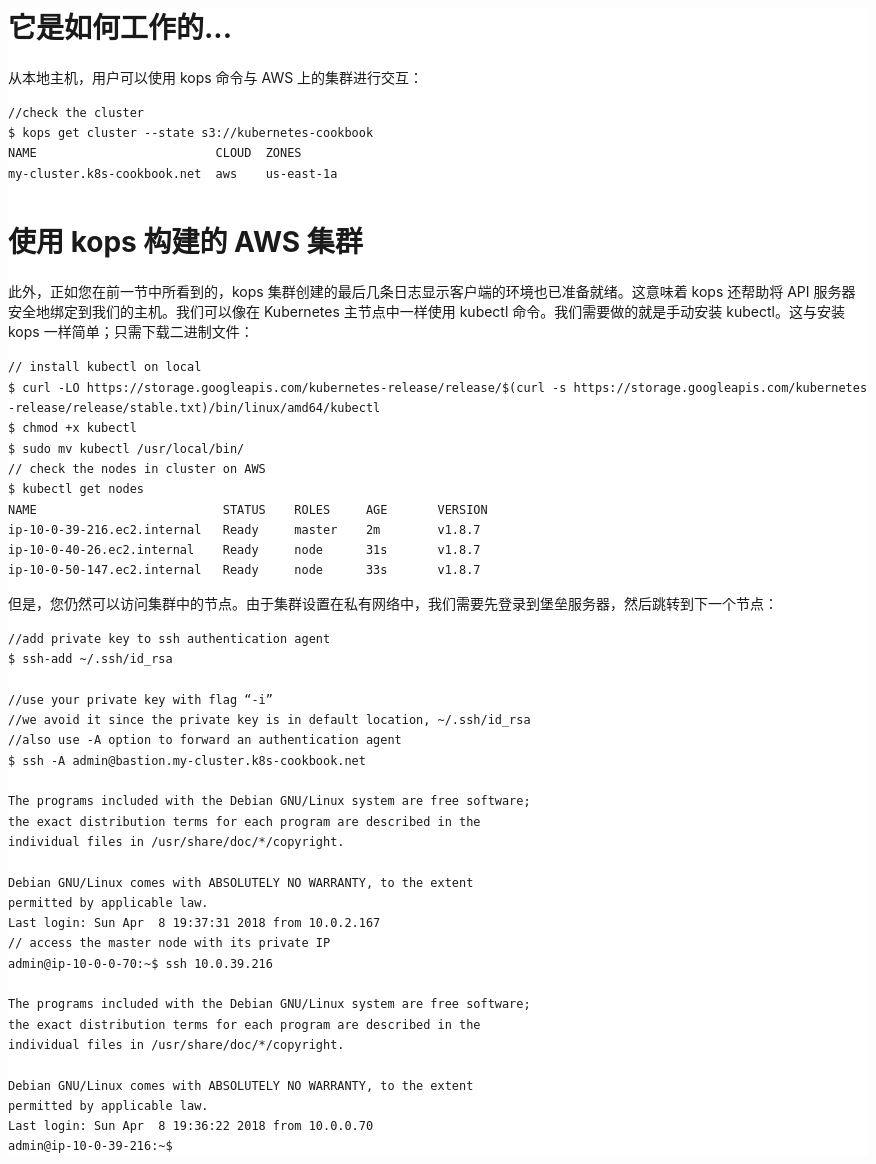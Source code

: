 # 它是如何工作的...

从本地主机，用户可以使用 kops 命令与 AWS 上的集群进行交互：

```
//check the cluster
$ kops get cluster --state s3://kubernetes-cookbook
NAME                         CLOUD  ZONES
my-cluster.k8s-cookbook.net  aws    us-east-1a
```

# 使用 kops 构建的 AWS 集群

此外，正如您在前一节中所看到的，kops 集群创建的最后几条日志显示客户端的环境也已准备就绪。这意味着 kops 还帮助将 API 服务器安全地绑定到我们的主机。我们可以像在 Kubernetes 主节点中一样使用 kubectl 命令。我们需要做的就是手动安装 kubectl。这与安装 kops 一样简单；只需下载二进制文件：

```
// install kubectl on local
$ curl -LO https://storage.googleapis.com/kubernetes-release/release/$(curl -s https://storage.googleapis.com/kubernetes-release/release/stable.txt)/bin/linux/amd64/kubectl
$ chmod +x kubectl
$ sudo mv kubectl /usr/local/bin/
// check the nodes in cluster on AWS
$ kubectl get nodes
NAME                          STATUS    ROLES     AGE       VERSION
ip-10-0-39-216.ec2.internal   Ready     master    2m        v1.8.7
ip-10-0-40-26.ec2.internal    Ready     node      31s       v1.8.7
ip-10-0-50-147.ec2.internal   Ready     node      33s       v1.8.7
```

但是，您仍然可以访问集群中的节点。由于集群设置在私有网络中，我们需要先登录到堡垒服务器，然后跳转到下一个节点：

```
//add private key to ssh authentication agent
$ ssh-add ~/.ssh/id_rsa

//use your private key with flag “-i”
//we avoid it since the private key is in default location, ~/.ssh/id_rsa
//also use -A option to forward an authentication agent
$ ssh -A admin@bastion.my-cluster.k8s-cookbook.net

The programs included with the Debian GNU/Linux system are free software;
the exact distribution terms for each program are described in the
individual files in /usr/share/doc/*/copyright.

Debian GNU/Linux comes with ABSOLUTELY NO WARRANTY, to the extent
permitted by applicable law.
Last login: Sun Apr  8 19:37:31 2018 from 10.0.2.167
// access the master node with its private IP
admin@ip-10-0-0-70:~$ ssh 10.0.39.216

The programs included with the Debian GNU/Linux system are free software;
the exact distribution terms for each program are described in the
individual files in /usr/share/doc/*/copyright.

Debian GNU/Linux comes with ABSOLUTELY NO WARRANTY, to the extent
permitted by applicable law.
Last login: Sun Apr  8 19:36:22 2018 from 10.0.0.70
admin@ip-10-0-39-216:~$
```
